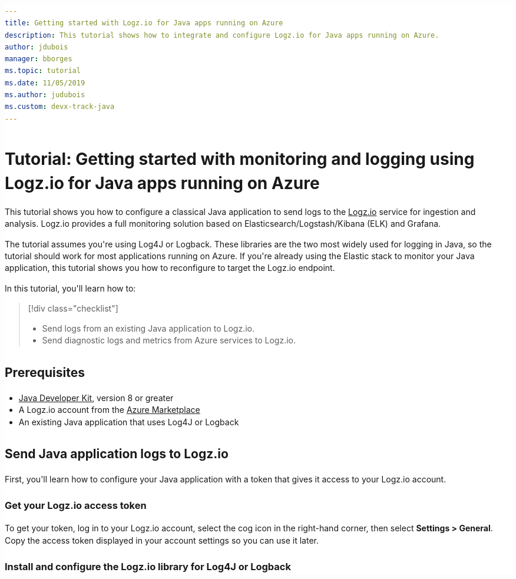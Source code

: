 ```yaml
---
title: Getting started with Logz.io for Java apps running on Azure
description: This tutorial shows how to integrate and configure Logz.io for Java apps running on Azure.
author: jdubois
manager: bborges
ms.topic: tutorial
ms.date: 11/05/2019
ms.author: judubois
ms.custom: devx-track-java
---
```


# Tutorial: Getting started with monitoring and logging using Logz.io for Java apps running on Azure

This tutorial shows you how to configure a classical Java application to send logs to the [Logz.io](https://logz.io/) service for ingestion and analysis. Logz.io provides a full monitoring solution based on Elasticsearch/Logstash/Kibana (ELK) and Grafana.

The tutorial assumes you're using Log4J or Logback. These libraries are the two most widely used for logging in Java, so the tutorial should work for most applications running on Azure. If you're already using the Elastic stack to monitor your Java application, this tutorial shows you how to reconfigure to target the Logz.io endpoint.

In this tutorial, you'll learn how to:

> [!div class="checklist"]
> * Send logs from an existing Java application to Logz.io.
> * Send diagnostic logs and metrics from Azure services to Logz.io.

## Prerequisites

* [Java Developer Kit](./java-jdk-long-term-support.md), version 8 or greater
* A Logz.io account from the [Azure Marketplace](https://azuremarketplace.microsoft.com/marketplace/apps/logz.logzio-elk-as-a-service-pro)
* An existing Java application that uses Log4J or Logback

## Send Java application logs to Logz.io

First, you'll learn how to configure your Java application with a token that gives it access to your Logz.io account.

### Get your Logz.io access token

To get your token, log in to your Logz.io account, select the cog icon in the right-hand corner, then select **Settings > General**. Copy the access token displayed in your account settings so you can use it later.

### Install and configure the Logz.io library for Log4J or Logback
